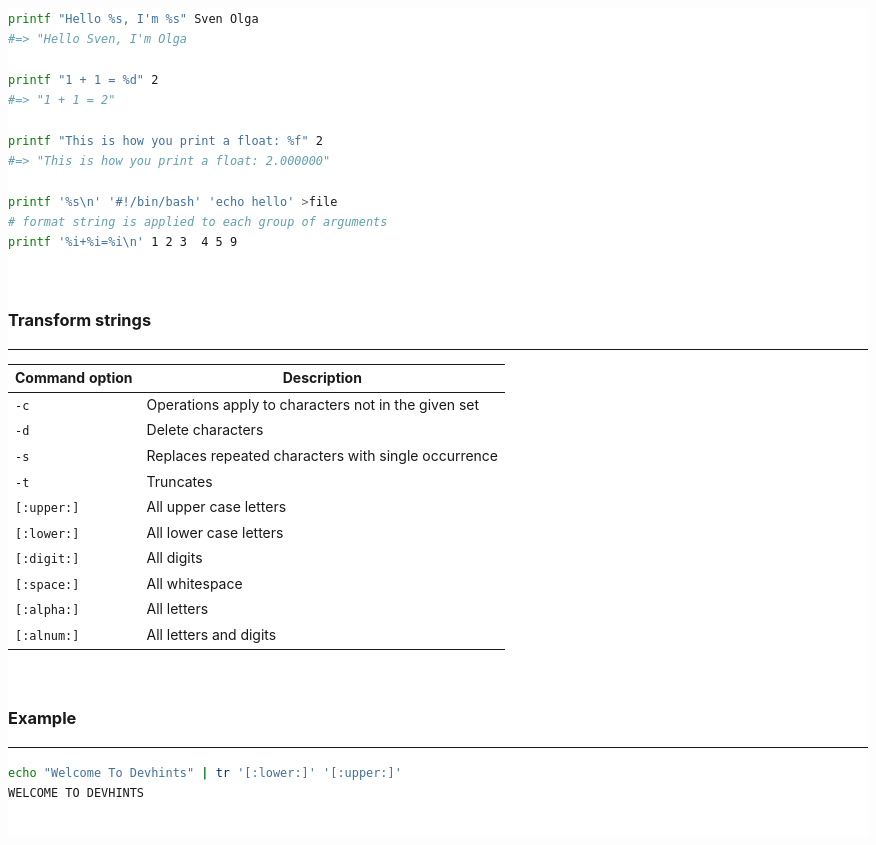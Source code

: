 
```bash
printf "Hello %s, I'm %s" Sven Olga
#=> "Hello Sven, I'm Olga

printf "1 + 1 = %d" 2
#=> "1 + 1 = 2"

printf "This is how you print a float: %f" 2
#=> "This is how you print a float: 2.000000"

printf '%s\n' '#!/bin/bash' 'echo hello' >file
# format string is applied to each group of arguments
printf '%i+%i=%i\n' 1 2 3  4 5 9
```

<br>

### Transform strings

---

| Command option | Description                                         |
| -------------- | --------------------------------------------------- |
| `-c`           | Operations apply to characters not in the given set |
| `-d`           | Delete characters                                   |
| `-s`           | Replaces repeated characters with single occurrence |
| `-t`           | Truncates                                           |
| `[:upper:]`    | All upper case letters                              |
| `[:lower:]`    | All lower case letters                              |
| `[:digit:]`    | All digits                                          |
| `[:space:]`    | All whitespace                                      |
| `[:alpha:]`    | All letters                                         |
| `[:alnum:]`    | All letters and digits                              |

<br>

### Example

---

```bash
echo "Welcome To Devhints" | tr '[:lower:]' '[:upper:]'
WELCOME TO DEVHINTS
```

<br>
